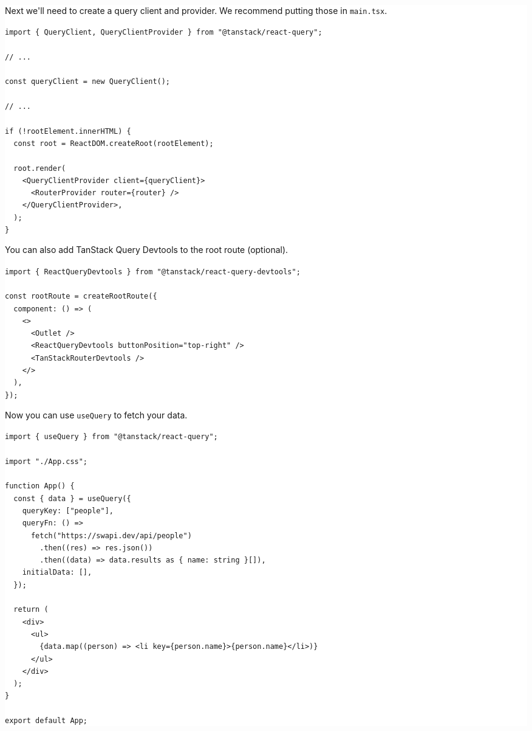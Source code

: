 Next we'll need to create a query client and provider. We recommend putting
those in `main.tsx`.

```tsx
import { QueryClient, QueryClientProvider } from "@tanstack/react-query";

// ...

const queryClient = new QueryClient();

// ...

if (!rootElement.innerHTML) {
  const root = ReactDOM.createRoot(rootElement);

  root.render(
    <QueryClientProvider client={queryClient}>
      <RouterProvider router={router} />
    </QueryClientProvider>,
  );
}
```

You can also add TanStack Query Devtools to the root route (optional).

```tsx
import { ReactQueryDevtools } from "@tanstack/react-query-devtools";

const rootRoute = createRootRoute({
  component: () => (
    <>
      <Outlet />
      <ReactQueryDevtools buttonPosition="top-right" />
      <TanStackRouterDevtools />
    </>
  ),
});
```

Now you can use `useQuery` to fetch your data.

```tsx
import { useQuery } from "@tanstack/react-query";

import "./App.css";

function App() {
  const { data } = useQuery({
    queryKey: ["people"],
    queryFn: () =>
      fetch("https://swapi.dev/api/people")
        .then((res) => res.json())
        .then((data) => data.results as { name: string }[]),
    initialData: [],
  });

  return (
    <div>
      <ul>
        {data.map((person) => <li key={person.name}>{person.name}</li>)}
      </ul>
    </div>
  );
}

export default App;
```